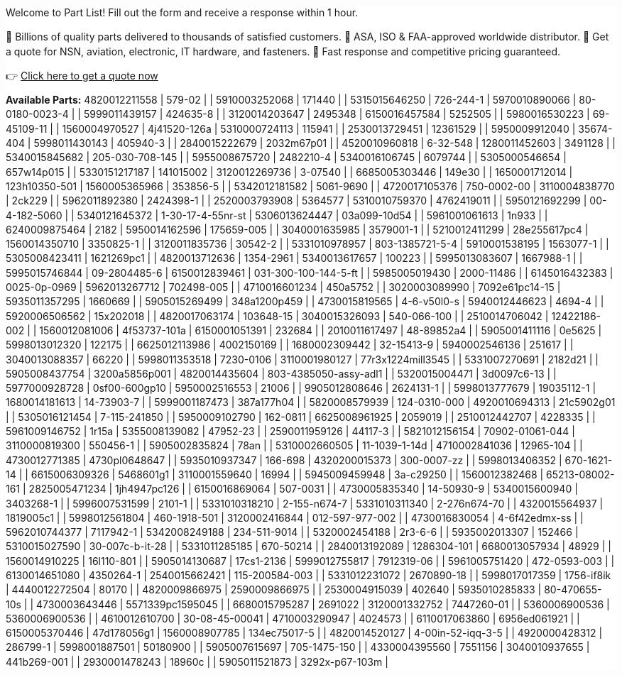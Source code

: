 Welcome to Part List! Fill out the form and receive a response within 1 hour. 

🔹 Billions of quality parts delivered to thousands of satisfied customers.
🔹 ASA, ISO & FAA-approved worldwide distributor.
🔹 Get a quote for NSN, aviation, electronic, IT hardware, and fasteners.
🔹 Fast response and competitive pricing guaranteed.

👉 [Click here to get a quote now](https://forms.gle/zb5Qi9NdgbbANaDG6)


**Available Parts:**
4820012211558 | 579-02 |  | 5910003252068 | 171440 |  | 5315015646250 | 726-244-1 | 
5970010890066 | 80-0180-0023-4 |  | 5999011439157 | 424635-8 |  | 3120014203647 | 2495348 | 
6150016457584 | 5252505 |  | 5980016530223 | 69-45109-11 |  | 1560004970527 | 4j41520-126a | 
5310000724113 | 115941 |  | 2530013729451 | 12361529 |  | 5950009912040 | 35674-404 | 
5998011430143 | 405940-3 |  | 2840015222679 | 2032m67p01 |  | 4520010960818 | 6-32-548 | 
1280011452603 | 3491128 |  | 5340015845682 | 205-030-708-145 |  | 5955008675720 | 2482210-4 | 
5340016106745 | 6079744 |  | 5305000546654 | 657w14p015 |  | 5330151217187 | 141015002 | 
3120012269736 | 3-07540 |  | 6685005303446 | 149e30 |  | 1650001712014 | 123h10350-501 | 
1560005365966 | 353856-5 |  | 5342012181582 | 5061-9690 |  | 4720017105376 | 750-0002-00 | 
3110004838770 | 2ck229 |  | 5962011892380 | 2424398-1 |  | 2520003793908 | 5364577 | 
5310010759370 | 4762419011 |  | 5950121692299 | 00-4-182-5060 |  | 5340121645372 | 1-30-17-4-55nr-st | 
5306013624447 | 03a099-10d54 |  | 5961001061613 | 1n933 |  | 6240009875464 | 2182 | 
5950014162596 | 175659-005 |  | 3040001635985 | 3579001-1 |  | 5210012411299 | 28e255617pc4 | 
1560014350710 | 3350825-1 |  | 3120011835736 | 30542-2 |  | 5331010978957 | 803-1385721-5-4 | 
5910001538195 | 1563077-1 |  | 5305008423411 | 1621269pc1 |  | 4820013712636 | 1354-2961 | 
5340013617657 | 100223 |  | 5995013083607 | 1667988-1 |  | 5995015746844 | 09-2804485-6 | 
6150012839461 | 031-300-100-144-5-ft |  | 5985005019430 | 2000-11486 |  | 6145016432383 | 0025-0p-0969 | 
5962013267712 | 702498-005 |  | 4710016601234 | 450a5752 |  | 3020003089990 | 7092e61pc14-15 | 
5935011357295 | 1660669 |  | 5905015269499 | 348a1200p459 |  | 4730015819565 | 4-6-v50l0-s | 
5940012446623 | 4694-4 |  | 5920006506562 | 15x202018 |  | 4820017063174 | 103648-15 | 
3040015326093 | 540-066-100 |  | 2510014706042 | 12422186-002 |  | 1560012081006 | 4f53737-101a | 
6150001051391 | 232684 |  | 2010011617497 | 48-89852a4 |  | 5905001411116 | 0e5625 | 
5998013012320 | 122175 |  | 6625012113986 | 4002150169 |  | 1680002309442 | 32-15413-9 | 
5940002546136 | 251617 |  | 3040013088357 | 66220 |  | 5998011353518 | 7230-0106 | 
3110001980127 | 77r3x1224mill3545 |  | 5331007270691 | 2182d21 |  | 5905008437754 | 3200a5856p001 | 
4820014435604 | 803-4385050-assy-adl1 |  | 5320015004471 | 3d0097c6-13 |  | 5977000928728 | 0sf00-600gp10 | 
5950002516553 | 21006 |  | 9905012808646 | 2624131-1 |  | 5998013777679 | 19035112-1 | 
1680014181613 | 14-73903-7 |  | 5999001187473 | 387a177h04 |  | 5820008579939 | 124-0310-000 | 
4920010694313 | 21c5902g01 |  | 5305016121454 | 7-115-241850 |  | 5950009102790 | 162-0811 | 
6625008961925 | 2059019 |  | 2510012442707 | 4228335 |  | 5961009146752 | 1r15a | 
5355008139082 | 47952-23 |  | 2590011959126 | 44117-3 |  | 5821012156154 | 70902-01061-044 | 
3110000819300 | 550456-1 |  | 5905002835824 | 78an |  | 5310002660505 | 11-1039-1-14d | 
4710002841036 | 12965-104 |  | 4730012771385 | 4730pl0648647 |  | 5935010937347 | 166-698 | 
4320200015373 | 300-0007-zz |  | 5998013406352 | 670-1621-14 |  | 6615006309326 | 5468601g1 | 
3110001559640 | 16994 |  | 5945009459948 | 3a-c29250 |  | 1560012382468 | 65213-08002-161 | 
2825005471234 | 1jh4947pc126 |  | 6150016869064 | 507-0031 |  | 4730005835340 | 14-50930-9 | 
5340015600940 | 3403268-1 |  | 5996007531599 | 2101-1 |  | 5331010318210 | 2-155-n674-7 | 
5331010311340 | 2-276n674-70 |  | 4320015564937 | 1819005c1 |  | 5998012561804 | 460-1918-501 | 
3120002416844 | 012-597-977-002 |  | 4730016830054 | 4-6f42edmx-ss |  | 5962010744377 | 7117942-1 | 
5342008249188 | 234-511-9014 |  | 5320002454188 | 2r3-6-6 |  | 5935002013307 | 152466 | 
5310015027590 | 30-007c-b-it-28 |  | 5331011285185 | 670-50214 |  | 2840013192089 | 1286304-101 | 
6680013057934 | 48929 |  | 1560014910225 | 16l110-801 |  | 5905014130687 | 17cs1-2136 | 
5999012755817 | 7912319-06 |  | 5961005751420 | 472-0593-003 |  | 6130014651080 | 4350264-1 | 
2540015662421 | 115-200584-003 |  | 5331012231072 | 2670890-18 |  | 5998017017359 | 1756-if8ik | 
4440012272504 | 80170 |  | 4820009866975 | 2590009866975 |  | 2530004915039 | 402640 | 
5935010285833 | 80-470655-10s |  | 4730003643446 | 5571339pc1595045 |  | 6680015795287 | 2691022 | 
3120001332752 | 7447260-01 |  | 5360006900536 | 5360006900536 |  | 4610012610700 | 30-08-45-00041 | 
4710003290947 | 4024573 |  | 6110017063860 | 6956ed061921 |  | 6150005370446 | 47d178056g1 | 
1560008907785 | 134ec75017-5 |  | 4820014520127 | 4-00in-52-iqq-3-5 |  | 4920000428312 | 286799-1 | 
5998001887501 | 50180900 |  | 5905007615697 | 705-1475-150 |  | 4330004395560 | 7551156 | 
3040010937655 | 441b269-001 |  | 2930001478243 | 18960c |  | 5905011521873 | 3292x-p67-103m | 